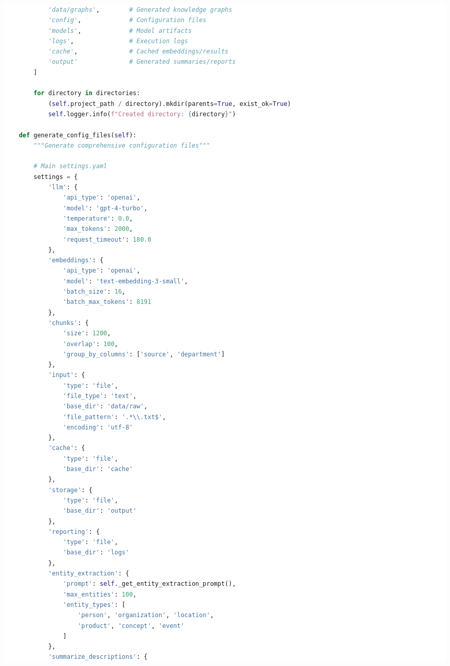 ```python
            'data/graphs',        # Generated knowledge graphs
            'config',             # Configuration files
            'models',             # Model artifacts
            'logs',               # Execution logs
            'cache',              # Cached embeddings/results
            'output'              # Generated summaries/reports
        ]
        
        for directory in directories:
            (self.project_path / directory).mkdir(parents=True, exist_ok=True)
            self.logger.info(f"Created directory: {directory}")
    
    def generate_config_files(self):
        """Generate comprehensive configuration files"""
        
        # Main settings.yaml
        settings = {
            'llm': {
                'api_type': 'openai',
                'model': 'gpt-4-turbo',
                'temperature': 0.0,
                'max_tokens': 2000,
                'request_timeout': 180.0
            },
            'embeddings': {
                'api_type': 'openai',
                'model': 'text-embedding-3-small',
                'batch_size': 16,
                'batch_max_tokens': 8191
            },
            'chunks': {
                'size': 1200,
                'overlap': 100,
                'group_by_columns': ['source', 'department']
            },
            'input': {
                'type': 'file',
                'file_type': 'text',
                'base_dir': 'data/raw',
                'file_pattern': '.*\\.txt$',
                'encoding': 'utf-8'
            },
            'cache': {
                'type': 'file',
                'base_dir': 'cache'
            },
            'storage': {
                'type': 'file',
                'base_dir': 'output'
            },
            'reporting': {
                'type': 'file',
                'base_dir': 'logs'
            },
            'entity_extraction': {
                'prompt': self._get_entity_extraction_prompt(),
                'max_entities': 100,
                'entity_types': [
                    'person', 'organization', 'location', 
                    'product', 'concept', 'event'
                ]
            },
            'summarize_descriptions': {
```